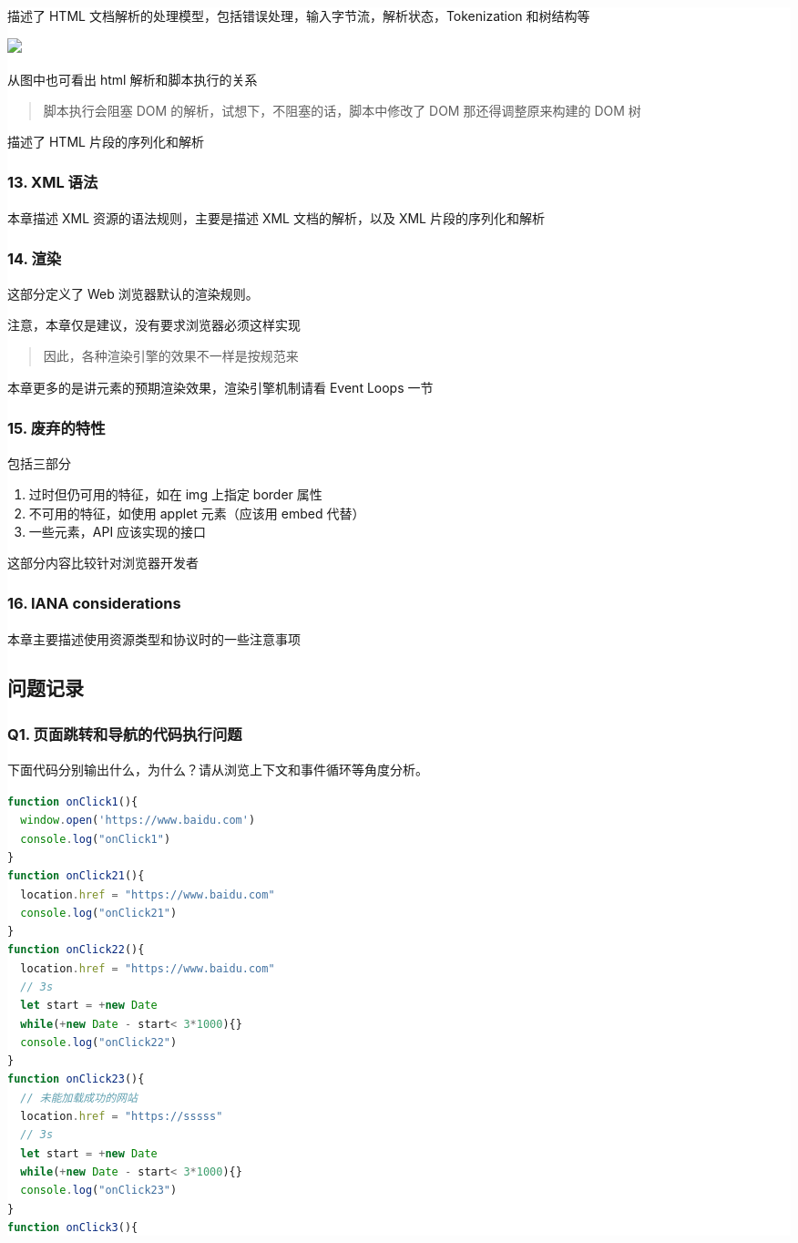 描述了 HTML 文档解析的处理模型，包括错误处理，输入字节流，解析状态，Tokenization 和树结构等

<img width="300" src="https://whatwg-cn.github.io/html/images/parsing-model-overview.svg"/>

从图中也可看出 html 解析和脚本执行的关系
> 脚本执行会阻塞 DOM 的解析，试想下，不阻塞的话，脚本中修改了 DOM 那还得调整原来构建的 DOM 树

描述了 HTML 片段的序列化和解析


### 13. XML 语法

本章描述 XML 资源的语法规则，主要是描述 XML 文档的解析，以及 XML 片段的序列化和解析

### 14. 渲染

这部分定义了 Web 浏览器默认的渲染规则。

注意，本章仅是建议，没有要求浏览器必须这样实现
> 因此，各种渲染引擎的效果不一样是按规范来

本章更多的是讲元素的预期渲染效果，渲染引擎机制请看 Event Loops 一节

### 15. 废弃的特性

包括三部分

1. 过时但仍可用的特征，如在 img 上指定 border 属性
2. 不可用的特征，如使用 applet 元素（应该用 embed 代替）
3. 一些元素，API 应该实现的接口

这部分内容比较针对浏览器开发者

### 16. IANA considerations

本章主要描述使用资源类型和协议时的一些注意事项

## 问题记录

### Q1. 页面跳转和导航的代码执行问题
   
下面代码分别输出什么，为什么？请从浏览上下文和事件循环等角度分析。

```js
function onClick1(){
  window.open('https://www.baidu.com')
  console.log("onClick1")
}
function onClick21(){
  location.href = "https://www.baidu.com"
  console.log("onClick21")
}
function onClick22(){
  location.href = "https://www.baidu.com"
  // 3s
  let start = +new Date
  while(+new Date - start< 3*1000){}
  console.log("onClick22")
}
function onClick23(){
  // 未能加载成功的网站
  location.href = "https://sssss"
  // 3s
  let start = +new Date
  while(+new Date - start< 3*1000){}
  console.log("onClick23")
}
function onClick3(){
```